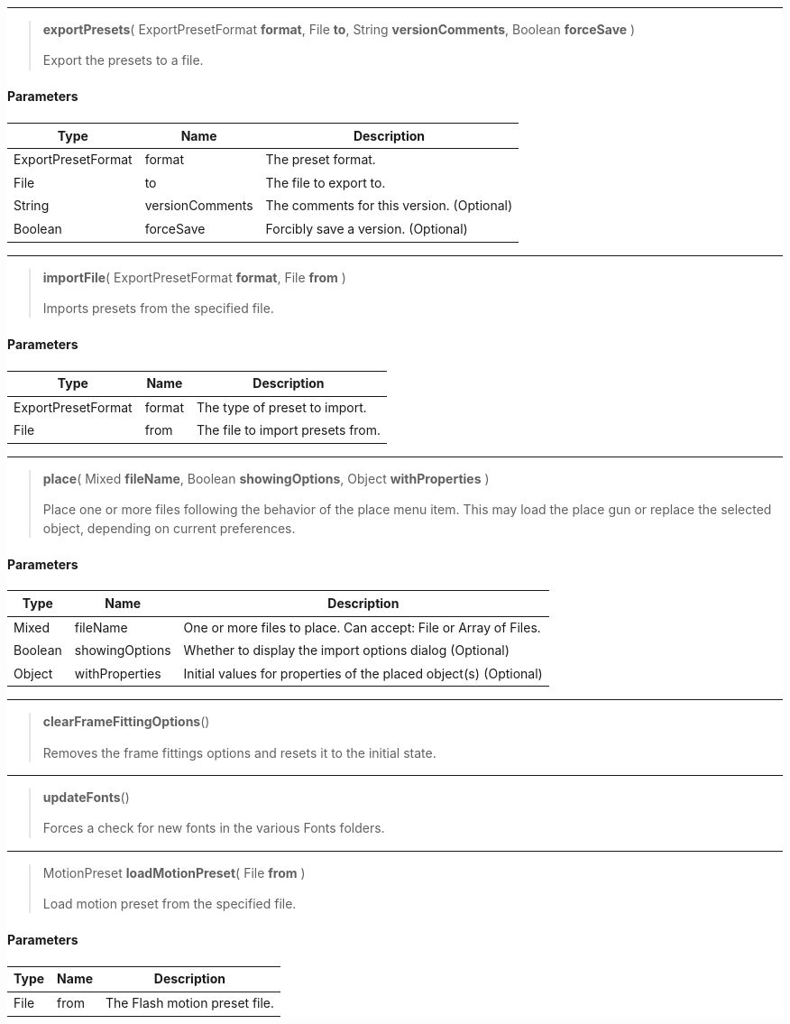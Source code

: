 *** 
> **exportPresets**( ExportPresetFormat **format**, File **to**, String **versionComments**, Boolean **forceSave** )
> 
> Export the presets to a file.
#### Parameters
| Type | Name | Description |
|---|---|---|
| ExportPresetFormat | format | The preset format. |
| File | to | The file to export to. |
| String | versionComments | The comments for this version. (Optional) |
| Boolean | forceSave | Forcibly save a version. (Optional) |

*** 
> **importFile**( ExportPresetFormat **format**, File **from** )
> 
> Imports presets from the specified file.
#### Parameters
| Type | Name | Description |
|---|---|---|
| ExportPresetFormat | format | The type of preset to import. |
| File | from | The file to import presets from. |

*** 
> **place**( Mixed **fileName**, Boolean **showingOptions**, Object **withProperties** )
> 
> Place one or more files following the behavior of the place menu item. This may load the place gun or replace the selected object, depending on current preferences.
#### Parameters
| Type | Name | Description |
|---|---|---|
| Mixed | fileName | One or more files to place. Can accept: File or Array of Files. |
| Boolean | showingOptions | Whether to display the import options dialog (Optional) |
| Object | withProperties | Initial values for properties of the placed object(s) (Optional) |

*** 
> **clearFrameFittingOptions**()
> 
> Removes the frame fittings options and resets it to the initial state.
*** 
> **updateFonts**()
> 
> Forces a check for new fonts in the various Fonts folders.
*** 
> MotionPreset **loadMotionPreset**( File **from** )
> 
> Load motion preset from the specified file.
#### Parameters
| Type | Name | Description |
|---|---|---|
| File | from | The Flash motion preset file. |
